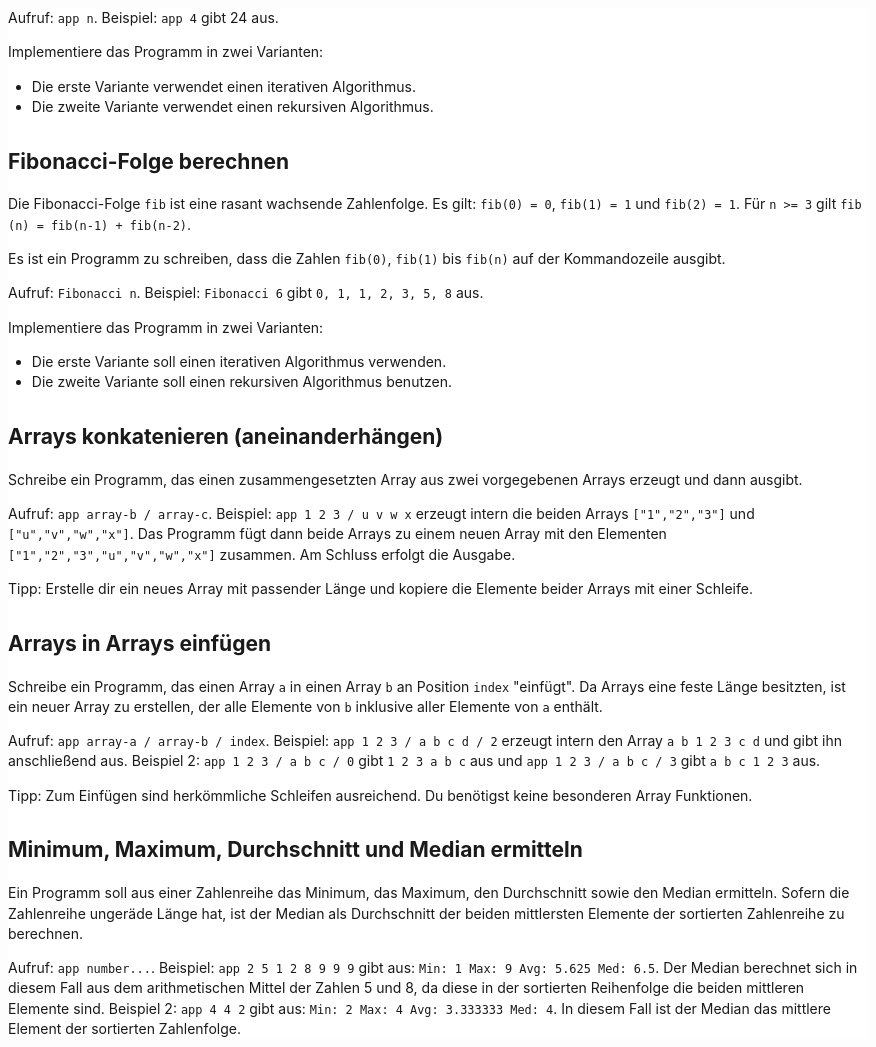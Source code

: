 Aufruf: `app n`. Beispiel: `app 4` gibt 24 aus.

Implementiere das Programm in zwei Varianten:

- Die erste Variante verwendet einen iterativen Algorithmus.
- Die zweite Variante verwendet einen rekursiven Algorithmus.

## Fibonacci-Folge berechnen

Die Fibonacci-Folge `fib` ist eine rasant wachsende Zahlenfolge. Es gilt: `fib(0) = 0`, `fib(1) = 1` und `fib(2) = 1`. Für `n >= 3` gilt `fib(n) = fib(n-1) + fib(n-2)`.

Es ist ein Programm zu schreiben, dass die Zahlen `fib(0)`, `fib(1)` bis `fib(n)` auf der Kommandozeile ausgibt.

Aufruf: `Fibonacci n`. Beispiel: `Fibonacci 6` gibt `0, 1, 1, 2, 3, 5, 8` aus.

Implementiere das Programm in zwei Varianten:

- Die erste Variante soll einen iterativen Algorithmus verwenden.
- Die zweite Variante soll einen rekursiven Algorithmus benutzen.

## Arrays konkatenieren (aneinanderhängen)

Schreibe ein Programm, das einen zusammengesetzten Array aus zwei vorgegebenen Arrays erzeugt und dann ausgibt.

Aufruf: `app array-b / array-c`. Beispiel: `app 1 2 3 / u v w x` erzeugt intern die beiden Arrays `["1","2","3"]` und `["u","v","w","x"]`. Das Programm fügt dann beide Arrays zu einem neuen Array mit den Elementen `["1","2","3","u","v","w","x"]` zusammen. Am Schluss erfolgt die Ausgabe.

Tipp: Erstelle dir ein neues Array mit passender Länge und kopiere die Elemente beider Arrays mit einer Schleife.

## Arrays in Arrays einfügen

Schreibe ein Programm, das einen Array `a` in einen Array `b` an Position `index` "einfügt". Da Arrays eine feste Länge besitzten, ist ein neuer Array zu erstellen, der alle Elemente von `b` inklusive aller Elemente von `a` enthält.

Aufruf: `app array-a / array-b / index`. Beispiel: `app 1 2 3 / a b c d / 2` erzeugt intern den Array `a b 1 2 3 c d` und gibt ihn anschließend aus. Beispiel 2: `app 1 2 3 / a b c / 0` gibt `1 2 3 a b c` aus und `app 1 2 3 / a b c / 3` gibt `a b c 1 2 3` aus.

Tipp: Zum Einfügen sind herkömmliche Schleifen ausreichend. Du benötigst keine besonderen Array Funktionen.

## Minimum, Maximum, Durchschnitt und Median ermitteln

Ein Programm soll aus einer Zahlenreihe das Minimum, das Maximum, den Durchschnitt sowie den Median ermitteln. Sofern die Zahlenreihe ungeräde Länge hat, ist der Median als Durchschnitt der beiden mittlersten Elemente der sortierten Zahlenreihe zu berechnen.

Aufruf: `app number...`. Beispiel: `app 2 5 1 2 8 9 9 9` gibt aus: `Min: 1 Max: 9 Avg: 5.625 Med: 6.5`.  Der Median berechnet sich in diesem Fall aus dem arithmetischen Mittel der Zahlen 5 und 8, da diese in der sortierten Reihenfolge die beiden mittleren Elemente sind. Beispiel 2: `app 4 4 2` gibt aus: `Min: 2 Max: 4 Avg: 3.333333 Med: 4`. In diesem Fall ist der Median das mittlere Element der sortierten Zahlenfolge.
